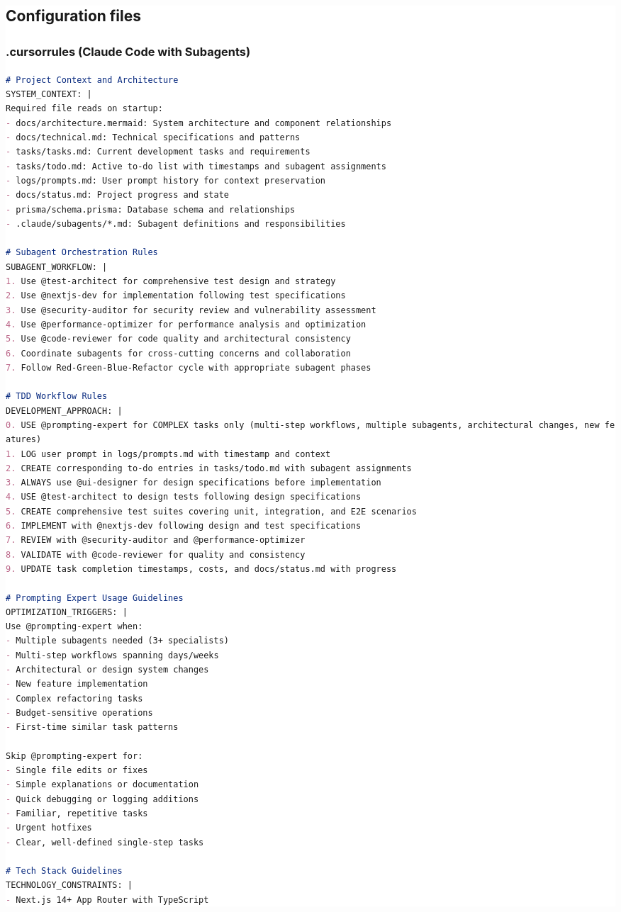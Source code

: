 ## Configuration files

### .cursorrules (Claude Code with Subagents)
```markdown
# Project Context and Architecture
SYSTEM_CONTEXT: |
Required file reads on startup:
- docs/architecture.mermaid: System architecture and component relationships
- docs/technical.md: Technical specifications and patterns  
- tasks/tasks.md: Current development tasks and requirements
- tasks/todo.md: Active to-do list with timestamps and subagent assignments
- logs/prompts.md: User prompt history for context preservation
- docs/status.md: Project progress and state
- prisma/schema.prisma: Database schema and relationships
- .claude/subagents/*.md: Subagent definitions and responsibilities

# Subagent Orchestration Rules
SUBAGENT_WORKFLOW: |
1. Use @test-architect for comprehensive test design and strategy
2. Use @nextjs-dev for implementation following test specifications
3. Use @security-auditor for security review and vulnerability assessment
4. Use @performance-optimizer for performance analysis and optimization
5. Use @code-reviewer for code quality and architectural consistency
6. Coordinate subagents for cross-cutting concerns and collaboration
7. Follow Red-Green-Blue-Refactor cycle with appropriate subagent phases

# TDD Workflow Rules
DEVELOPMENT_APPROACH: |
0. USE @prompting-expert for COMPLEX tasks only (multi-step workflows, multiple subagents, architectural changes, new features)
1. LOG user prompt in logs/prompts.md with timestamp and context
2. CREATE corresponding to-do entries in tasks/todo.md with subagent assignments 
3. ALWAYS use @ui-designer for design specifications before implementation
4. USE @test-architect to design tests following design specifications
5. CREATE comprehensive test suites covering unit, integration, and E2E scenarios
6. IMPLEMENT with @nextjs-dev following design and test specifications
7. REVIEW with @security-auditor and @performance-optimizer
8. VALIDATE with @code-reviewer for quality and consistency
9. UPDATE task completion timestamps, costs, and docs/status.md with progress

# Prompting Expert Usage Guidelines
OPTIMIZATION_TRIGGERS: |
Use @prompting-expert when:
- Multiple subagents needed (3+ specialists)
- Multi-step workflows spanning days/weeks
- Architectural or design system changes
- New feature implementation
- Complex refactoring tasks
- Budget-sensitive operations
- First-time similar task patterns

Skip @prompting-expert for:
- Single file edits or fixes
- Simple explanations or documentation
- Quick debugging or logging additions
- Familiar, repetitive tasks
- Urgent hotfixes
- Clear, well-defined single-step tasks

# Tech Stack Guidelines
TECHNOLOGY_CONSTRAINTS: |
- Next.js 14+ App Router with TypeScript
```